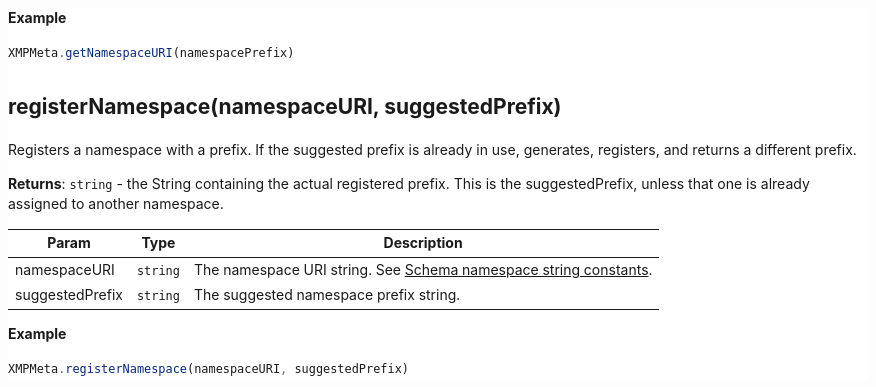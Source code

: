 **Example**  
```js
XMPMeta.getNamespaceURI(namespacePrefix)
```


<a name="xmpmeta-registernamespace" id="xmpmeta-registernamespace"></a>

## registerNamespace(namespaceURI, suggestedPrefix)
Registers a namespace with a prefix. If the suggested prefix is already in use, generates, registers,
and returns a different prefix.

**Returns**: `string` - the String containing the actual registered prefix. This is the suggestedPrefix, unless that one is already assigned to another namespace.  

| Param | Type | Description |
| --- | --- | --- |
| namespaceURI | `string` | The namespace URI string. See [Schema namespace string constants](./XMPConst.md#schema-namespace-string-constants). |
| suggestedPrefix | `string` | The suggested namespace prefix string. |

**Example**  
```js
XMPMeta.registerNamespace(namespaceURI, suggestedPrefix)
```

  